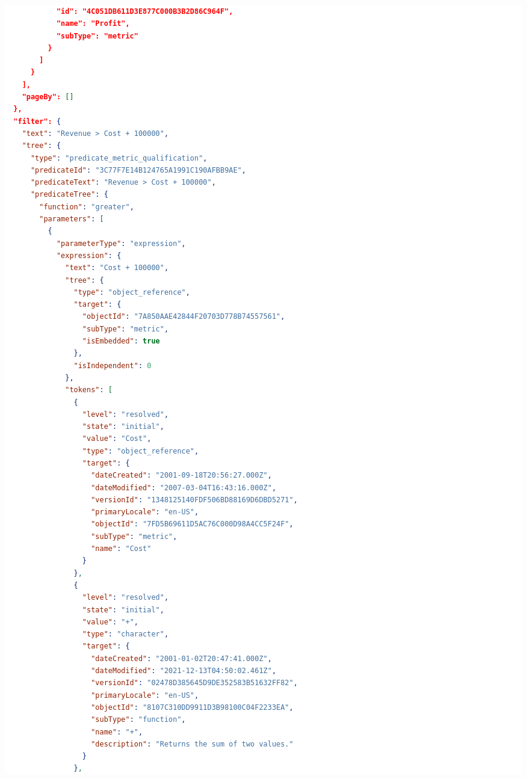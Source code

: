```json
            "id": "4C051DB611D3E877C000B3B2D86C964F",
            "name": "Profit",
            "subType": "metric"
          }
        ]
      }
    ],
    "pageBy": []
  },
  "filter": {
    "text": "Revenue > Cost + 100000",
    "tree": {
      "type": "predicate_metric_qualification",
      "predicateId": "3C77F7E14B124765A1991C190AFBB9AE",
      "predicateText": "Revenue > Cost + 100000",
      "predicateTree": {
        "function": "greater",
        "parameters": [
          {
            "parameterType": "expression",
            "expression": {
              "text": "Cost + 100000",
              "tree": {
                "type": "object_reference",
                "target": {
                  "objectId": "7A850AAE42844F20703D778B74557561",
                  "subType": "metric",
                  "isEmbedded": true
                },
                "isIndependent": 0
              },
              "tokens": [
                {
                  "level": "resolved",
                  "state": "initial",
                  "value": "Cost",
                  "type": "object_reference",
                  "target": {
                    "dateCreated": "2001-09-18T20:56:27.000Z",
                    "dateModified": "2007-03-04T16:43:16.000Z",
                    "versionId": "1348125140FDF506BD88169D6DBD5271",
                    "primaryLocale": "en-US",
                    "objectId": "7FD5B69611D5AC76C000D98A4CC5F24F",
                    "subType": "metric",
                    "name": "Cost"
                  }
                },
                {
                  "level": "resolved",
                  "state": "initial",
                  "value": "+",
                  "type": "character",
                  "target": {
                    "dateCreated": "2001-01-02T20:47:41.000Z",
                    "dateModified": "2021-12-13T04:50:02.461Z",
                    "versionId": "02478D385645D9DE352583B51632FF82",
                    "primaryLocale": "en-US",
                    "objectId": "8107C310DD9911D3B98100C04F2233EA",
                    "subType": "function",
                    "name": "+",
                    "description": "Returns the sum of two values."
                  }
                },
```